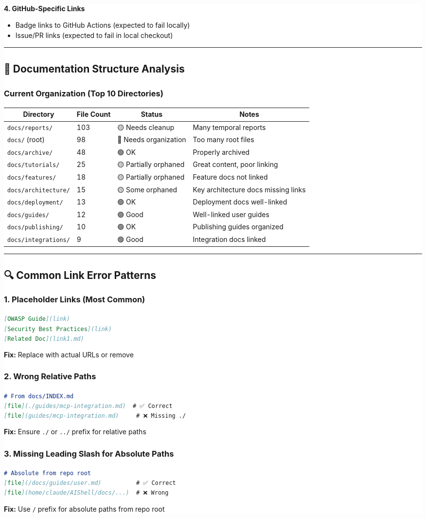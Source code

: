 **4. GitHub-Specific Links**
- Badge links to GitHub Actions (expected to fail locally)
- Issue/PR links (expected to fail in local checkout)

---

## 📁 Documentation Structure Analysis

### Current Organization (Top 10 Directories)

| Directory | File Count | Status | Notes |
|-----------|------------|--------|-------|
| `docs/reports/` | 103 | 🟡 Needs cleanup | Many temporal reports |
| `docs/` (root) | 98 | 🔴 Needs organization | Too many root files |
| `docs/archive/` | 48 | 🟢 OK | Properly archived |
| `docs/tutorials/` | 25 | 🟡 Partially orphaned | Great content, poor linking |
| `docs/features/` | 18 | 🟡 Partially orphaned | Feature docs not linked |
| `docs/architecture/` | 15 | 🟡 Some orphaned | Key architecture docs missing links |
| `docs/deployment/` | 13 | 🟢 OK | Deployment docs well-linked |
| `docs/guides/` | 12 | 🟢 Good | Well-linked user guides |
| `docs/publishing/` | 10 | 🟢 OK | Publishing guides organized |
| `docs/integrations/` | 9 | 🟢 Good | Integration docs linked |

---

## 🔍 Common Link Error Patterns

### 1. Placeholder Links (Most Common)
```markdown
[OWASP Guide](link)
[Security Best Practices](link)
[Related Doc](link1.md)
```
**Fix:** Replace with actual URLs or remove

### 2. Wrong Relative Paths
```markdown
# From docs/INDEX.md
[file](./guides/mcp-integration.md)  # ✅ Correct
[file](guides/mcp-integration.md)     # ❌ Missing ./
```
**Fix:** Ensure `./` or `../` prefix for relative paths

### 3. Missing Leading Slash for Absolute Paths
```markdown
# Absolute from repo root
[file](/docs/guides/user.md)          # ✅ Correct
[file](home/claude/AIShell/docs/...)  # ❌ Wrong
```
**Fix:** Use `/` prefix for absolute paths from repo root
